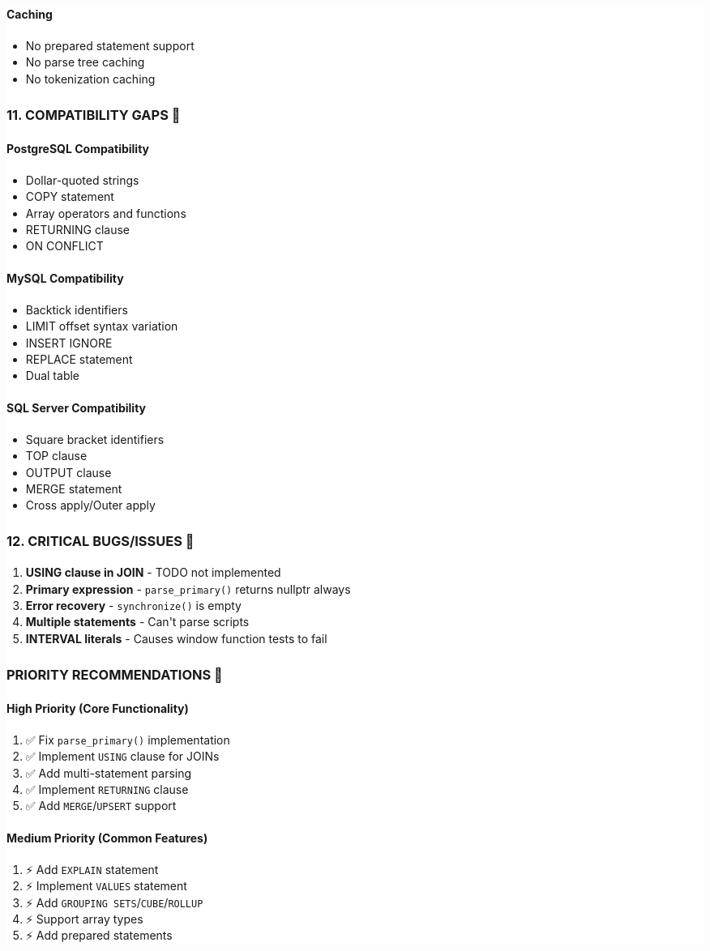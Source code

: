 #### Caching
- No prepared statement support
- No parse tree caching
- No tokenization caching

### 11. COMPATIBILITY GAPS 🔄

#### PostgreSQL Compatibility
- Dollar-quoted strings
- COPY statement
- Array operators and functions
- RETURNING clause
- ON CONFLICT

#### MySQL Compatibility
- Backtick identifiers
- LIMIT offset syntax variation
- INSERT IGNORE
- REPLACE statement
- Dual table

#### SQL Server Compatibility
- Square bracket identifiers
- TOP clause
- OUTPUT clause
- MERGE statement
- Cross apply/Outer apply

### 12. CRITICAL BUGS/ISSUES 🐛

1. **USING clause in JOIN** - TODO not implemented
2. **Primary expression** - `parse_primary()` returns nullptr always
3. **Error recovery** - `synchronize()` is empty
4. **Multiple statements** - Can't parse scripts
5. **INTERVAL literals** - Causes window function tests to fail

### PRIORITY RECOMMENDATIONS 🎯

#### High Priority (Core Functionality)
1. ✅ Fix `parse_primary()` implementation
2. ✅ Implement `USING` clause for JOINs
3. ✅ Add multi-statement parsing
4. ✅ Implement `RETURNING` clause
5. ✅ Add `MERGE`/`UPSERT` support

#### Medium Priority (Common Features)
1. ⚡ Add `EXPLAIN` statement
2. ⚡ Implement `VALUES` statement
3. ⚡ Add `GROUPING SETS`/`CUBE`/`ROLLUP`
4. ⚡ Support array types
5. ⚡ Add prepared statements
